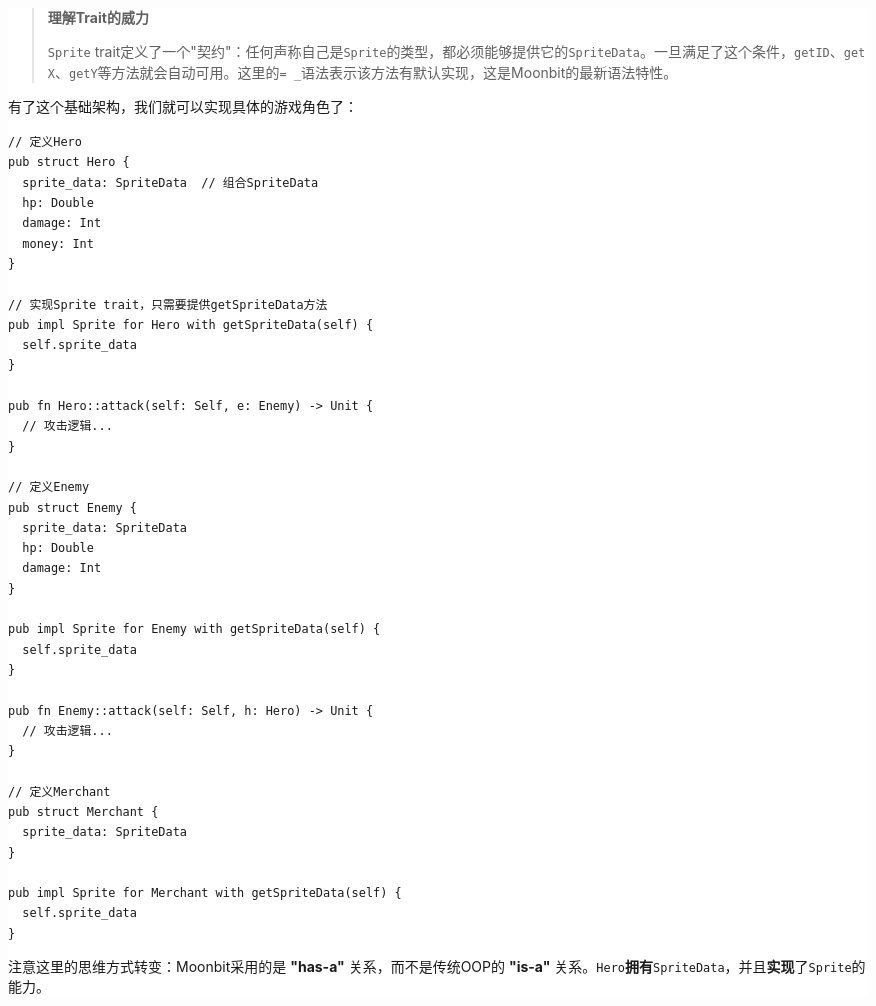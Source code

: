 > **理解Trait的威力**
>
> `Sprite` trait定义了一个"契约"：任何声称自己是`Sprite`的类型，都必须能够提供它的`SpriteData`。一旦满足了这个条件，`getID`、`getX`、`getY`等方法就会自动可用。这里的`= _`语法表示该方法有默认实现，这是Moonbit的最新语法特性。

有了这个基础架构，我们就可以实现具体的游戏角色了：

```moonbit
// 定义Hero
pub struct Hero {
  sprite_data: SpriteData  // 组合SpriteData
  hp: Double
  damage: Int
  money: Int
}

// 实现Sprite trait，只需要提供getSpriteData方法
pub impl Sprite for Hero with getSpriteData(self) {
  self.sprite_data
}

pub fn Hero::attack(self: Self, e: Enemy) -> Unit {
  // 攻击逻辑...
}

// 定义Enemy
pub struct Enemy {
  sprite_data: SpriteData
  hp: Double
  damage: Int
}

pub impl Sprite for Enemy with getSpriteData(self) {
  self.sprite_data
}

pub fn Enemy::attack(self: Self, h: Hero) -> Unit {
  // 攻击逻辑...
}

// 定义Merchant
pub struct Merchant {
  sprite_data: SpriteData
}

pub impl Sprite for Merchant with getSpriteData(self) {
  self.sprite_data
}
```

注意这里的思维方式转变：Moonbit采用的是 **"has-a"** 关系，而不是传统OOP的 **"is-a"** 关系。`Hero`**拥有**`SpriteData`，并且**实现**了`Sprite`的能力。
